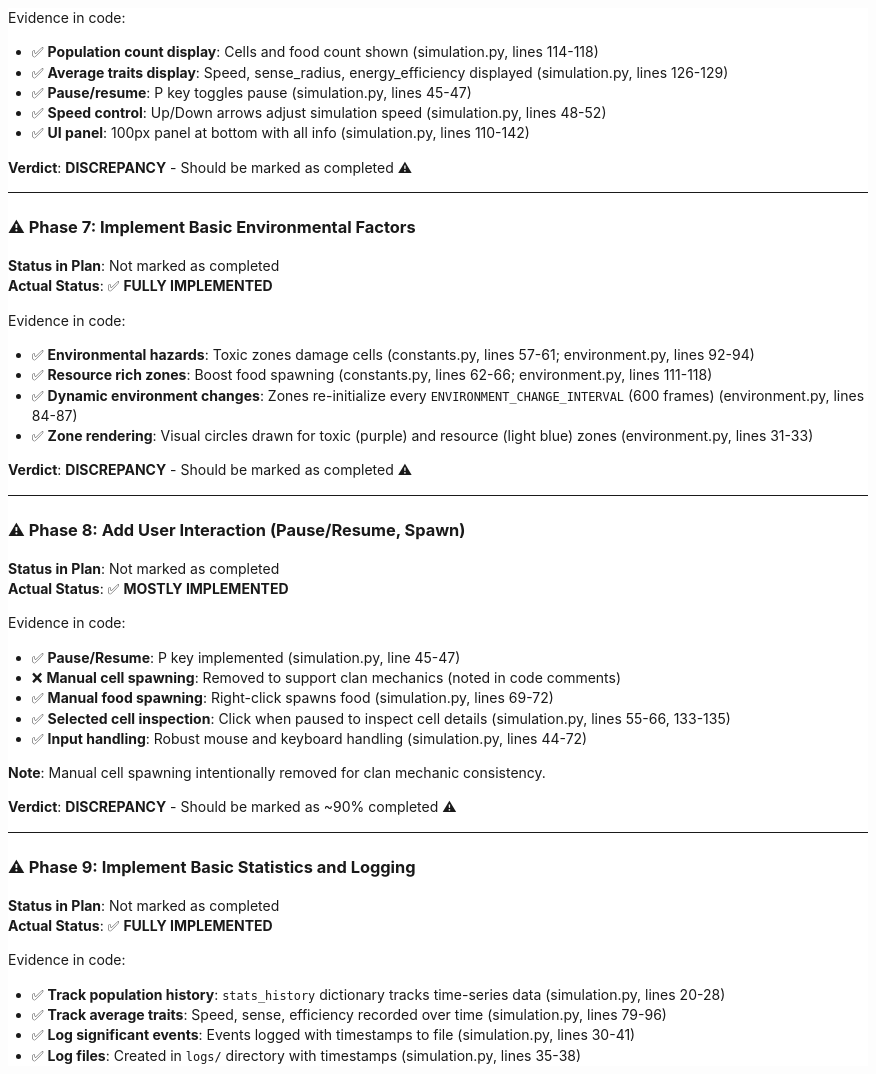 Evidence in code:
- ✅ **Population count display**: Cells and food count shown (simulation.py, lines 114-118)
- ✅ **Average traits display**: Speed, sense_radius, energy_efficiency displayed (simulation.py, lines 126-129)
- ✅ **Pause/resume**: P key toggles pause (simulation.py, lines 45-47)
- ✅ **Speed control**: Up/Down arrows adjust simulation speed (simulation.py, lines 48-52)
- ✅ **UI panel**: 100px panel at bottom with all info (simulation.py, lines 110-142)

**Verdict**: **DISCREPANCY** - Should be marked as completed ⚠️

---

### ⚠️ Phase 7: Implement Basic Environmental Factors
**Status in Plan**: Not marked as completed  
**Actual Status**: ✅ **FULLY IMPLEMENTED**

Evidence in code:
- ✅ **Environmental hazards**: Toxic zones damage cells (constants.py, lines 57-61; environment.py, lines 92-94)
- ✅ **Resource rich zones**: Boost food spawning (constants.py, lines 62-66; environment.py, lines 111-118)
- ✅ **Dynamic environment changes**: Zones re-initialize every `ENVIRONMENT_CHANGE_INTERVAL` (600 frames) (environment.py, lines 84-87)
- ✅ **Zone rendering**: Visual circles drawn for toxic (purple) and resource (light blue) zones (environment.py, lines 31-33)

**Verdict**: **DISCREPANCY** - Should be marked as completed ⚠️

---

### ⚠️ Phase 8: Add User Interaction (Pause/Resume, Spawn)
**Status in Plan**: Not marked as completed  
**Actual Status**: ✅ **MOSTLY IMPLEMENTED**

Evidence in code:
- ✅ **Pause/Resume**: P key implemented (simulation.py, line 45-47)
- ❌ **Manual cell spawning**: Removed to support clan mechanics (noted in code comments)
- ✅ **Manual food spawning**: Right-click spawns food (simulation.py, lines 69-72)
- ✅ **Selected cell inspection**: Click when paused to inspect cell details (simulation.py, lines 55-66, 133-135)
- ✅ **Input handling**: Robust mouse and keyboard handling (simulation.py, lines 44-72)

**Note**: Manual cell spawning intentionally removed for clan mechanic consistency.

**Verdict**: **DISCREPANCY** - Should be marked as ~90% completed ⚠️

---

### ⚠️ Phase 9: Implement Basic Statistics and Logging
**Status in Plan**: Not marked as completed  
**Actual Status**: ✅ **FULLY IMPLEMENTED**

Evidence in code:
- ✅ **Track population history**: `stats_history` dictionary tracks time-series data (simulation.py, lines 20-28)
- ✅ **Track average traits**: Speed, sense, efficiency recorded over time (simulation.py, lines 79-96)
- ✅ **Log significant events**: Events logged with timestamps to file (simulation.py, lines 30-41)
- ✅ **Log files**: Created in `logs/` directory with timestamps (simulation.py, lines 35-38)
